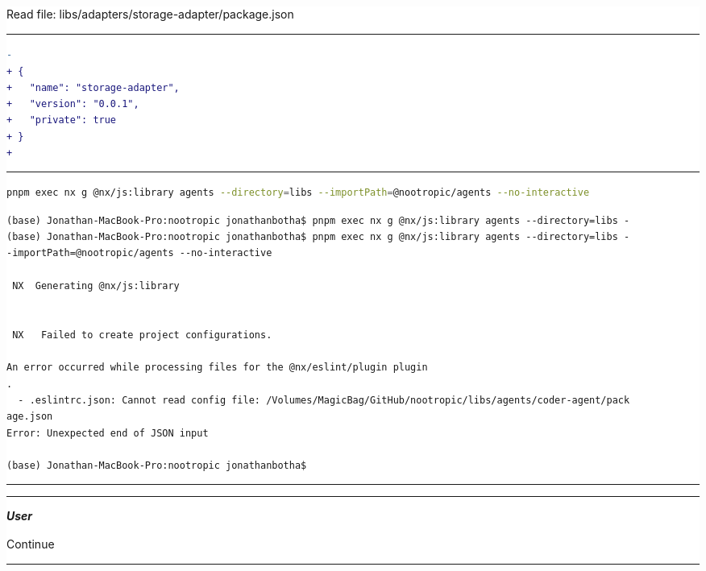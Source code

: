 
Read file: libs/adapters/storage-adapter/package.json

---

```diff
- 
+ {
+   "name": "storage-adapter",
+   "version": "0.0.1",
+   "private": true
+ }
+ 
```

---

```bash
pnpm exec nx g @nx/js:library agents --directory=libs --importPath=@nootropic/agents --no-interactive
```

```
(base) Jonathan-MacBook-Pro:nootropic jonathanbotha$ pnpm exec nx g @nx/js:library agents --directory=libs -
(base) Jonathan-MacBook-Pro:nootropic jonathanbotha$ pnpm exec nx g @nx/js:library agents --directory=libs -
-importPath=@nootropic/agents --no-interactive

 NX  Generating @nx/js:library


 NX   Failed to create project configurations.

An error occurred while processing files for the @nx/eslint/plugin plugin
.
  - .eslintrc.json: Cannot read config file: /Volumes/MagicBag/GitHub/nootropic/libs/agents/coder-agent/pack
age.json
Error: Unexpected end of JSON input

(base) Jonathan-MacBook-Pro:nootropic jonathanbotha$
```

---





---

_**User**_

Continue

---
